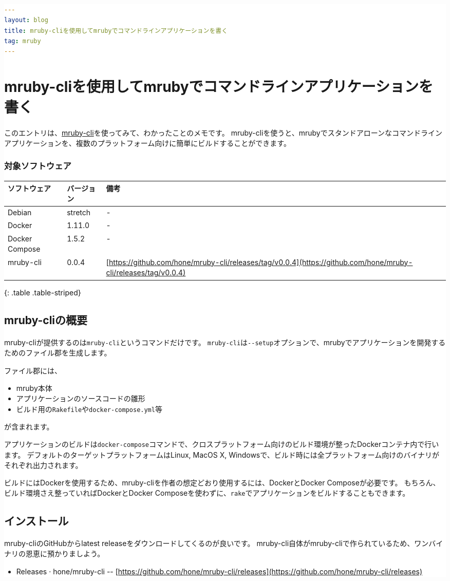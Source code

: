 ```yaml
---
layout: blog
title: mruby-cliを使用してmrubyでコマンドラインアプリケーションを書く
tag: mruby
---
```


# mruby-cliを使用してmrubyでコマンドラインアプリケーションを書く

このエントリは、[mruby-cli](https://github.com/hone/mruby-cli)を使ってみて、わかったことのメモです。
mruby-cliを使うと、mrubyでスタンドアローンなコマンドラインアプリケーションを、複数のプラットフォーム向けに簡単にビルドすることができます。

### 対象ソフトウェア

|ソフトウェア  |バージョン|備考                                                   |
|:-            |:-        |:-                                                     |
|Debian        |stretch   |-                                                      |
|Docker        |1.11.0    |-                                                      |
|Docker Compose|1.5.2     |-                                                      |
|mruby-cli     |0.0.4     |[https://github.com/hone/mruby-cli/releases/tag/v0.0.4](https://github.com/hone/mruby-cli/releases/tag/v0.0.4)|
{: .table .table-striped}

## mruby-cliの概要

mruby-cliが提供するのは`mruby-cli`というコマンドだけです。
`mruby-cli`は`--setup`オプションで、mrubyでアプリケーションを開発するためのファイル郡を生成します。

ファイル郡には、

* mruby本体
* アプリケーションのソースコードの雛形
* ビルド用の`Rakefile`や`docker-compose.yml`等

が含まれます。

アプリケーションのビルドは`docker-compose`コマンドで、クロスプラットフォーム向けのビルド環境が整ったDockerコンテナ内で行います。
デフォルトのターゲットプラットフォームはLinux, MacOS X, Windowsで、ビルド時には全プラットフォーム向けのバイナリがそれぞれ出力されます。

ビルドにはDockerを使用するため、mruby-cliを作者の想定どおり使用するには、DockerとDocker Composeが必要です。
もちろん、ビルド環境さえ整っていればDockerとDocker Composeを使わずに、`rake`でアプリケーションをビルドすることもできます。

## インストール

mruby-cliのGitHubからlatest releaseをダウンロードしてくるのが良いです。
mruby-cli自体がmruby-cliで作られているため、ワンバイナリの恩恵に預かりましよう。

* Releases · hone/mruby-cli -- [https://github.com/hone/mruby-cli/releases](https://github.com/hone/mruby-cli/releases)
